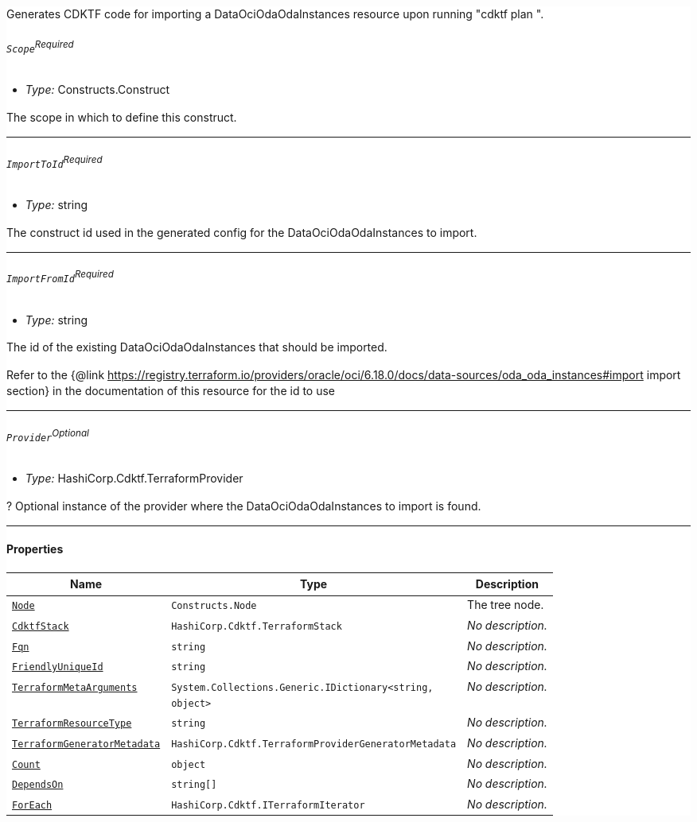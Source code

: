 Generates CDKTF code for importing a DataOciOdaOdaInstances resource upon running "cdktf plan <stack-name>".

###### `Scope`<sup>Required</sup> <a name="Scope" id="rhizo-co-terraform-provider-oci.dataOciOdaOdaInstances.DataOciOdaOdaInstances.generateConfigForImport.parameter.scope"></a>

- *Type:* Constructs.Construct

The scope in which to define this construct.

---

###### `ImportToId`<sup>Required</sup> <a name="ImportToId" id="rhizo-co-terraform-provider-oci.dataOciOdaOdaInstances.DataOciOdaOdaInstances.generateConfigForImport.parameter.importToId"></a>

- *Type:* string

The construct id used in the generated config for the DataOciOdaOdaInstances to import.

---

###### `ImportFromId`<sup>Required</sup> <a name="ImportFromId" id="rhizo-co-terraform-provider-oci.dataOciOdaOdaInstances.DataOciOdaOdaInstances.generateConfigForImport.parameter.importFromId"></a>

- *Type:* string

The id of the existing DataOciOdaOdaInstances that should be imported.

Refer to the {@link https://registry.terraform.io/providers/oracle/oci/6.18.0/docs/data-sources/oda_oda_instances#import import section} in the documentation of this resource for the id to use

---

###### `Provider`<sup>Optional</sup> <a name="Provider" id="rhizo-co-terraform-provider-oci.dataOciOdaOdaInstances.DataOciOdaOdaInstances.generateConfigForImport.parameter.provider"></a>

- *Type:* HashiCorp.Cdktf.TerraformProvider

? Optional instance of the provider where the DataOciOdaOdaInstances to import is found.

---

#### Properties <a name="Properties" id="Properties"></a>

| **Name** | **Type** | **Description** |
| --- | --- | --- |
| <code><a href="#rhizo-co-terraform-provider-oci.dataOciOdaOdaInstances.DataOciOdaOdaInstances.property.node">Node</a></code> | <code>Constructs.Node</code> | The tree node. |
| <code><a href="#rhizo-co-terraform-provider-oci.dataOciOdaOdaInstances.DataOciOdaOdaInstances.property.cdktfStack">CdktfStack</a></code> | <code>HashiCorp.Cdktf.TerraformStack</code> | *No description.* |
| <code><a href="#rhizo-co-terraform-provider-oci.dataOciOdaOdaInstances.DataOciOdaOdaInstances.property.fqn">Fqn</a></code> | <code>string</code> | *No description.* |
| <code><a href="#rhizo-co-terraform-provider-oci.dataOciOdaOdaInstances.DataOciOdaOdaInstances.property.friendlyUniqueId">FriendlyUniqueId</a></code> | <code>string</code> | *No description.* |
| <code><a href="#rhizo-co-terraform-provider-oci.dataOciOdaOdaInstances.DataOciOdaOdaInstances.property.terraformMetaArguments">TerraformMetaArguments</a></code> | <code>System.Collections.Generic.IDictionary<string, object></code> | *No description.* |
| <code><a href="#rhizo-co-terraform-provider-oci.dataOciOdaOdaInstances.DataOciOdaOdaInstances.property.terraformResourceType">TerraformResourceType</a></code> | <code>string</code> | *No description.* |
| <code><a href="#rhizo-co-terraform-provider-oci.dataOciOdaOdaInstances.DataOciOdaOdaInstances.property.terraformGeneratorMetadata">TerraformGeneratorMetadata</a></code> | <code>HashiCorp.Cdktf.TerraformProviderGeneratorMetadata</code> | *No description.* |
| <code><a href="#rhizo-co-terraform-provider-oci.dataOciOdaOdaInstances.DataOciOdaOdaInstances.property.count">Count</a></code> | <code>object</code> | *No description.* |
| <code><a href="#rhizo-co-terraform-provider-oci.dataOciOdaOdaInstances.DataOciOdaOdaInstances.property.dependsOn">DependsOn</a></code> | <code>string[]</code> | *No description.* |
| <code><a href="#rhizo-co-terraform-provider-oci.dataOciOdaOdaInstances.DataOciOdaOdaInstances.property.forEach">ForEach</a></code> | <code>HashiCorp.Cdktf.ITerraformIterator</code> | *No description.* |